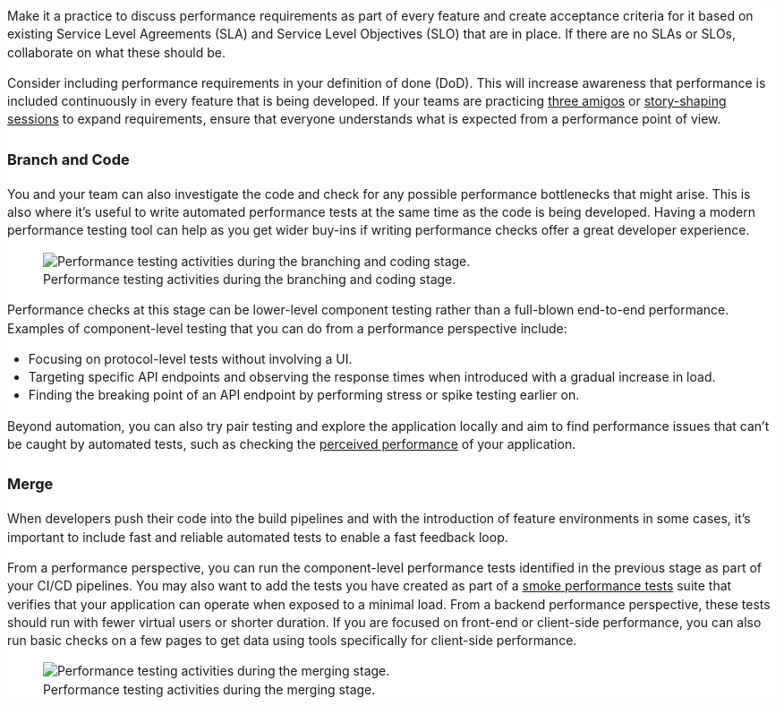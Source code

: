 Make it a practice to discuss performance requirements as part of every feature and create acceptance criteria for it based on existing Service Level Agreements (SLA) and Service Level Objectives (SLO) that are in place. If there are no SLAs or SLOs, collaborate on what these should be.

Consider including performance requirements in your definition of done (DoD). This will increase awareness that performance is included continuously in every feature that is being developed. If your teams are practicing [three amigos](https://www.agilealliance.org/glossary/three-amigos/) or [story-shaping sessions](https://www.youtube.com/watch?v=XQn0WdHbVtg) to expand requirements, ensure that everyone understands what is expected from a performance point of view.

### Branch and Code

You and your team can also investigate the code and check for any possible performance bottlenecks that might arise. This is also where it’s useful to write automated performance tests at the same time as the code is being developed. Having a modern performance testing tool can help as you get wider buy-ins if writing performance checks offer a great developer experience. 

<figure>
  <img src="../../images/performance-activities-code.png" alt="Performance testing activities during the branching and coding stage.">
  <figcaption> Performance testing activities during the branching and coding stage. </figcaption>
</figure>

Performance checks at this stage can be lower-level component testing rather than a full-blown end-to-end performance. Examples of component-level testing that you can do from a performance perspective include: 

- Focusing on protocol-level tests without involving a UI.
- Targeting specific API endpoints and observing the response times when introduced with a gradual increase in load.
- Finding the breaking point of an API endpoint by performing stress or spike testing earlier on.

Beyond automation, you can also try pair testing and explore the application locally and aim to find performance issues that can’t be caught by automated tests, such as checking the [perceived performance](https://www.testingwithmarie.com/posts/20230206-the-psychology-of-waiting/) of your application. 

### Merge

When developers push their code into the build pipelines and with the introduction of feature environments in some cases, it’s important to include fast and reliable automated tests to enable a fast feedback loop. 

From a performance perspective, you can run the component-level performance tests identified in the previous stage as part of your CI/CD pipelines. You may also want to add the tests you have created as part of a [smoke performance tests](https://grafana.com/blog/2024/01/30/smoke-testing/) suite that verifies that your application can operate when exposed to a minimal load. From a backend performance perspective, these tests should run with fewer virtual users or shorter duration. If you are focused on front-end or client-side performance, you can also run basic checks on a few pages to get data using tools specifically for client-side performance. 

<figure>
  <img src="../../images/performance-activities-merge.png" alt="Performance testing activities during the merging stage.">
  <figcaption> Performance testing activities during the merging stage. </figcaption>
</figure>
